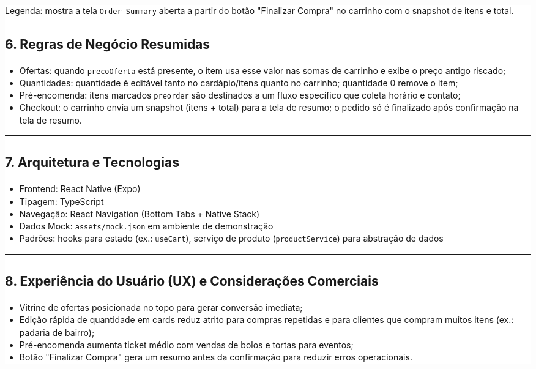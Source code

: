 Legenda: mostra a tela `Order Summary` aberta a partir do botão "Finalizar Compra" no carrinho com o snapshot de itens e total.

## 6. Regras de Negócio Resumidas

- Ofertas: quando `precoOferta` está presente, o item usa esse valor nas somas de carrinho e exibe o preço antigo riscado;
- Quantidades: quantidade é editável tanto no cardápio/itens quanto no carrinho; quantidade 0 remove o item;
- Pré-encomenda: itens marcados `preorder` são destinados a um fluxo específico que coleta horário e contato;
- Checkout: o carrinho envia um snapshot (itens + total) para a tela de resumo; o pedido só é finalizado após confirmação na tela de resumo.

---

## 7. Arquitetura e Tecnologias

- Frontend: React Native (Expo)
- Tipagem: TypeScript
- Navegação: React Navigation (Bottom Tabs + Native Stack)
- Dados Mock: `assets/mock.json` em ambiente de demonstração
- Padrões: hooks para estado (ex.: `useCart`), serviço de produto (`productService`) para abstração de dados

---

## 8. Experiência do Usuário (UX) e Considerações Comerciais

- Vitrine de ofertas posicionada no topo para gerar conversão imediata;
- Edição rápida de quantidade em cards reduz atrito para compras repetidas e para clientes que compram muitos itens (ex.: padaria de bairro);
- Pré-encomenda aumenta ticket médio com vendas de bolos e tortas para eventos;
- Botão "Finalizar Compra" gera um resumo antes da confirmação para reduzir erros operacionais.








